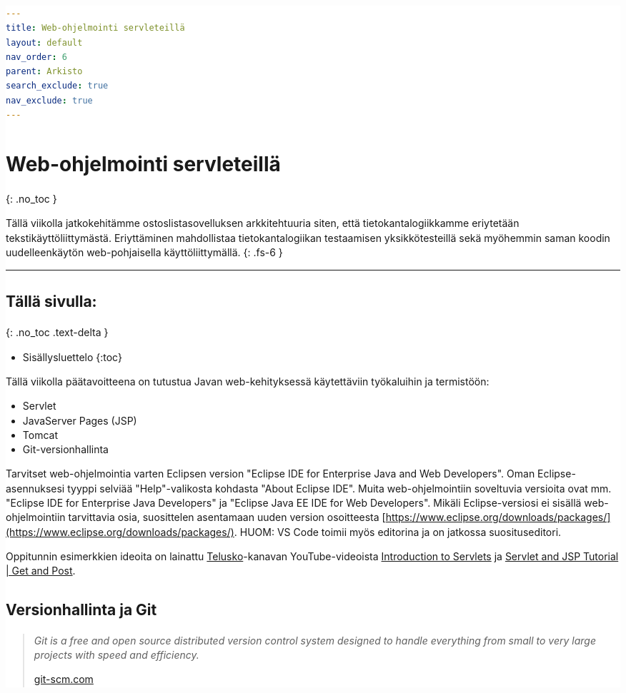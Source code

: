 ```yaml
---
title: Web-ohjelmointi servleteillä
layout: default
nav_order: 6
parent: Arkisto
search_exclude: true
nav_exclude: true
---
```


# Web-ohjelmointi servleteillä
{: .no_toc }

Tällä viikolla jatkokehitämme ostoslistasovelluksen arkkitehtuuria siten, että tietokantalogiikkamme eriytetään tekstikäyttöliittymästä. Eriyttäminen mahdollistaa tietokantalogiikan testaamisen yksikkötesteillä sekä myöhemmin saman koodin uudelleenkäytön web-pohjaisella käyttöliittymällä.
{: .fs-6 }

---
## Tällä sivulla:
{: .no_toc .text-delta }

* Sisällysluettelo
{:toc}

Tällä viikolla päätavoitteena on tutustua Javan web-kehityksessä käytettäviin työkaluihin ja termistöön:

* Servlet
* JavaServer Pages (JSP)
* Tomcat
* Git-versionhallinta

Tarvitset web-ohjelmointia varten Eclipsen version "Eclipse IDE for Enterprise Java and Web Developers". Oman Eclipse-asennuksesi tyyppi selviää "Help"-valikosta kohdasta "About Eclipse IDE". Muita web-ohjelmointiin soveltuvia versioita ovat mm. "Eclipse IDE for Enterprise Java Developers" ja "Eclipse Java EE IDE for Web Developers". Mikäli Eclipse-versiosi ei sisällä web-ohjelmointiin tarvittavia osia, suosittelen asentamaan uuden version osoitteesta [https://www.eclipse.org/downloads/packages/](https://www.eclipse.org/downloads/packages/).
HUOM: VS Code toimii myös editorina ja on jatkossa suosituseditori.

Oppitunnin esimerkkien ideoita on lainattu [Telusko](https://www.youtube.com/channel/UC59K-uG2A5ogwIrHw4bmlEg)-kanavan YouTube-videoista [Introduction to Servlets](https://youtu.be/7TOmdDJc14s) ja [Servlet and JSP Tutorial \| Get and Post](https://youtu.be/_6ISkXSC1js).


## Versionhallinta ja Git

> *Git is a free and open source distributed version control system designed to handle everything from small to very large projects with speed and efficiency.*
>
> [git-scm.com](https://git-scm.com)
